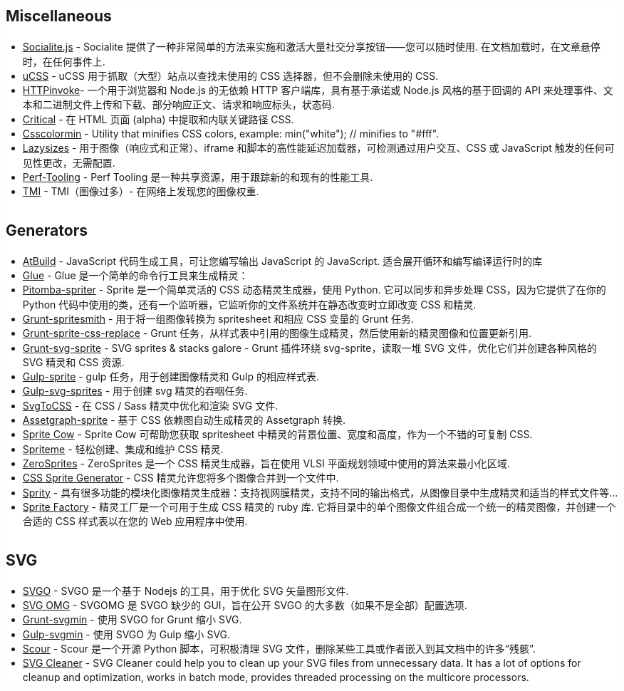 ## Miscellaneous

- [Socialite.js](http://socialitejs.com/)  - Socialite 提供了一种非常简单的方法来实施和激活大量社交分享按钮——您可以随时使用. 在文档加载时，在文章悬停时，在任何事件上.
- [uCSS](https://github.com/oyvindeh/ucss) - uCSS 用于抓取（大型）站点以查找未使用的 CSS 选择器，但不会删除未使用的 CSS.
- [HTTPinvoke](https://github.com/jakutis/httpinvoke)- 一个用于浏览器和 Node.js 的无依赖 HTTP 客户端库，具有基于承诺或 Node.js 风格的基于回调的 API 来处理事件、文本和二进制文件上传和下载、部分响应正文、请求和响应标头，状态码.
- [Critical](https://github.com/addyosmani/critical) - 在 HTML 页面 (alpha) 中提取和内联关键路径 CSS.
- [Csscolormin](https://github.com/stoyan/csscolormin) - Utility that minifies CSS colors, example: min("white"); // minifies to "#fff".
- [Lazysizes](https://github.com/aFarkas/lazysizes) - 用于图像（响应式和正常）、iframe 和脚本的高性能延迟加载器，可检测通过用户交互、CSS 或 JavaScript 触发的任何可见性更改，无需配置.
- [Perf-Tooling](http://perf-tooling.today/) - Perf Tooling 是一种共享资源，用于跟踪新的和现有的性能工具.
- [TMI](https://github.com/addyosmani/tmi) - TMI（图像过多）- 在网络上发现您的图像权重.

## Generators

- [AtBuild](https://github.com/jarred-sumner/atbuild)  - JavaScript 代码生成工具，可让您编写输出 JavaScript 的 JavaScript. 适合展开循环和编写编译运行时的库
- [Glue](https://github.com/jorgebastida/glue) - Glue 是一个简单的命令行工具来生成精灵：
- [Pitomba-spriter](https://github.com/pitomba/spriter)  - Sprite 是一个简单灵活的 CSS 动态精灵生成器，使用 Python. 它可以同步和异步处理 CSS，因为它提供了在你的 Python 代码中使用的类，还有一个监听器，它监听你的文件系统并在静态改变时立即改变 CSS 和精灵.
- [Grunt-spritesmith](https://github.com/Ensighten/grunt-spritesmith) - 用于将一组图像转换为 spritesheet 和相应 CSS 变量的 Grunt 任务.
- [Grunt-sprite-css-replace](https://www.npmjs.com/package/grunt-sprite-css-replace) - Grunt 任务，从样式表中引用的图像生成精灵，然后使用新的精灵图像和位置更新引用.
- [Grunt-svg-sprite](https://www.npmjs.com/package/grunt-svg-sprite) - SVG sprites &amp; stacks galore - Grunt 插件环绕 svg-sprite，读取一堆 SVG 文件，优化它们并创建各种风格的 SVG 精灵和 CSS 资源.
- [Gulp-sprite](https://github.com/aslansky/gulp-sprite) - gulp 任务，用于创建图像精灵和 Gulp 的相应样式表.
- [Gulp-svg-sprites](https://github.com/shakyShane/gulp-svg-sprites) - 用于创建 svg 精灵的吞咽任务.
- [SvgToCSS](https://github.com/kajyr/SvgToCSS) - 在 CSS / Sass 精灵中优化和渲染 SVG 文件.
- [Assetgraph-sprite](https://github.com/assetgraph/assetgraph-sprite) - 基于 CSS 依赖图自动生成精灵的 Assetgraph 转换.
- [Sprite Cow](http://www.spritecow.com/) - Sprite Cow 可帮助您获取 spritesheet 中精灵的背景位置、宽度和高度，作为一个不错的可复制 CSS.
- [Spriteme](http://spriteme.org/) - 轻松创建、集成和维护 CSS 精灵.
- [ZeroSprites](http://zerosprites.com/) - ZeroSprites 是一个 CSS 精灵生成器，旨在使用 VLSI 平面规划领域中使用的算法来最小化区域.
- [CSS Sprite Generator](http://css.spritegen.com/) - CSS 精灵允许您将多个图像合并到一个文件中.
- [Sprity](https://github.com/sprity/sprity) - 具有很多功能的模块化图像精灵生成器：支持视网膜精灵，支持不同的输出格式，从图像目录中生成精灵和适当的样式文件等...
- [Sprite Factory](https://github.com/jakesgordon/sprite-factory)  - 精灵工厂是一个可用于生成 CSS 精灵的 ruby​​ 库. 它将目录中的单个图像文件组合成一个统一的精灵图像，并创建一个合适的 CSS 样式表以在您的 Web 应用程序中使用.

## SVG

- [SVGO](https://github.com/svg/svgo) - SVGO 是一个基于 Nodejs 的工具，用于优化 SVG 矢量图形文件.
- [SVG OMG](https://jakearchibald.github.io/svgomg/) - SVGOMG 是 SVGO 缺少的 GUI，旨在公开 SVGO 的大多数（如果不是全部）配置选项.
- [Grunt-svgmin](https://github.com/sindresorhus/grunt-svgmin) - 使用 SVGO for Grunt 缩小 SVG.
- [Gulp-svgmin](https://www.npmjs.com/package/gulp-svgmin) - 使用 SVGO 为 Gulp 缩小 SVG.
- [Scour](http://www.codedread.com/scour/) - Scour 是一个开源 Python 脚本，可积极清理 SVG 文件，删除某些工具或作者嵌入到其文档中的许多“残骸”.
- [SVG Cleaner](https://github.com/RazrFalcon/SVGCleaner) - SVG Cleaner could help you to clean up your SVG files from unnecessary data. It has a lot of options for cleanup and optimization, works in batch mode, provides threaded processing on the multicore processors.
